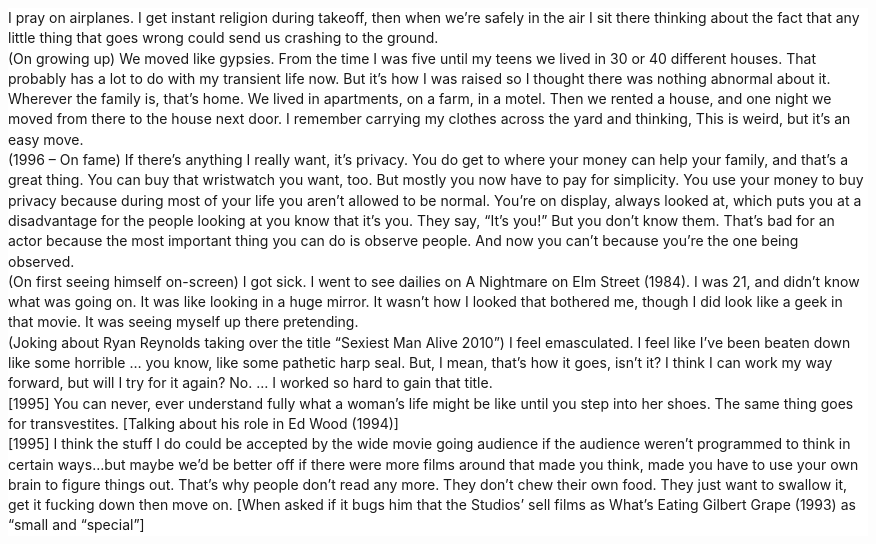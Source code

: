   <div class="soda even">
    I pray on airplanes. I get instant religion during takeoff, then when we&#8217;re safely in the air I sit there thinking about the fact that any little thing that goes wrong could send us crashing to the ground.
  </div>
  
  <div class="soda odd">
    (On growing up) We moved like gypsies. From the time I was five until my teens we lived in 30 or 40 different houses. That probably has a lot to do with my transient life now. But it&#8217;s how I was raised so I thought there was nothing abnormal about it. Wherever the family is, that&#8217;s home. We lived in apartments, on a farm, in a motel. Then we rented a house, and one night we moved from there to the house next door. I remember carrying my clothes across the yard and thinking, This is weird, but it&#8217;s an easy move.
  </div>
  
  <div class="soda even">
    (1996 &#8211; On fame) If there&#8217;s anything I really want, it&#8217;s privacy. You do get to where your money can help your family, and that&#8217;s a great thing. You can buy that wristwatch you want, too. But mostly you now have to pay for simplicity. You use your money to buy privacy because during most of your life you aren&#8217;t allowed to be normal. You&#8217;re on display, always looked at, which puts you at a disadvantage for the people looking at you know that it&#8217;s you. They say, &#8220;It&#8217;s you!&#8221; But you don&#8217;t know them. That&#8217;s bad for an actor because the most important thing you can do is observe people. And now you can&#8217;t because you&#8217;re the one being observed.
  </div>
  
  <div class="soda odd">
    (On first seeing himself on-screen) I got sick. I went to see dailies on A Nightmare on Elm Street (1984). I was 21, and didn&#8217;t know what was going on. It was like looking in a huge mirror. It wasn&#8217;t how I looked that bothered me, though I did look like a geek in that movie. It was seeing myself up there pretending.
  </div>
  
  <div class="soda even">
    (Joking about Ryan Reynolds taking over the title &#8220;Sexiest Man Alive 2010&#8221;) I feel emasculated. I feel like I&#8217;ve been beaten down like some horrible &#8230; you know, like some pathetic harp seal. But, I mean, that&#8217;s how it goes, isn&#8217;t it? I think I can work my way forward, but will I try for it again? No. &#8230; I worked so hard to gain that title.
  </div>
  
  <div class="soda odd">
    [1995] You can never, ever understand fully what a woman&#8217;s life might be like until you step into her shoes. The same thing goes for transvestites. [Talking about his role in Ed Wood (1994)]
  </div>
  
  <div class="soda even">
    [1995] I think the stuff I do could be accepted by the wide movie going audience if the audience weren&#8217;t programmed to think in certain ways&#8230;but maybe we&#8217;d be better off if there were more films around that made you think, made you have to use your own brain to figure things out. That&#8217;s why people don&#8217;t read any more. They don&#8217;t chew their own food. They just want to swallow it, get it fucking down then move on. [When asked if it bugs him that the Studios&#8217; sell films as What&#8217;s Eating Gilbert Grape (1993) as &#8220;small and &#8220;special&#8221;]
  </div>
  
